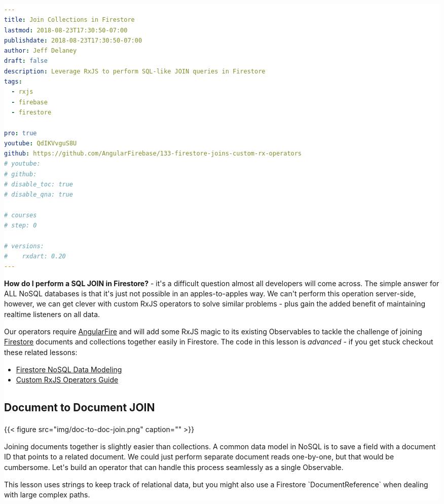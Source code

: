```yaml
---
title: Join Collections in Firestore
lastmod: 2018-08-23T17:30:50-07:00
publishdate: 2018-08-23T17:30:50-07:00
author: Jeff Delaney
draft: false
description: Leverage RxJS to perform SQL-like JOIN queries in Firestore
tags:
  - rxjs
  - firebase
  - firestore

pro: true
youtube: QdIKVvguS8U
github: https://github.com/AngularFirebase/133-firestore-joins-custom-rx-operators
# youtube:
# github:
# disable_toc: true
# disable_qna: true

# courses
# step: 0

# versions:
#    rxdart: 0.20
---
```


**How do I perform a SQL JOIN in Firestore?** - it's a difficult question almost all developers will come across. The simple answer for ALL NoSQL databases is that it's just not possible in an apples-to-apples way. We can't perform this operation server-side, however, we can get clever with custom RxJS operators to solve similar problems - plus gain the added benefit of maintaining realtime listeners on all data.

Our operators require [AngularFire](https://github.com/angular/angularfire2) and will add some RxJS magic to its existing Observables to tackle the challenge of joining [Firestore](https://firebase.google.com/docs/firestore/) documents and collections together easily in Firestore. The code in this lesson is _advanced_ - if you get stuck checkout these related lessons:

- [Firestore NoSQL Data Modeling](/lessons/firestore-nosql-data-modeling-by-example/)
- [Custom RxJS Operators Guide](/lessons/custom-rxjs-operators-by-example/)

## Document to Document JOIN

{{< figure src="img/doc-to-doc-join.png" caption="" >}}

Joining documents together is slightly easier than collections. A common data model in NoSQL is to save a field with a document ID that points to a related document. We could just perform separate document reads one-by-one, but that would be cumbersome. Let's build an operator that can handle this process seamlessly as a single Observable.

<p class="tip">This lesson uses strings to keep track of relational data, but you might also use a Firestore `DocumentReference` when dealing with large complex paths.</p>
